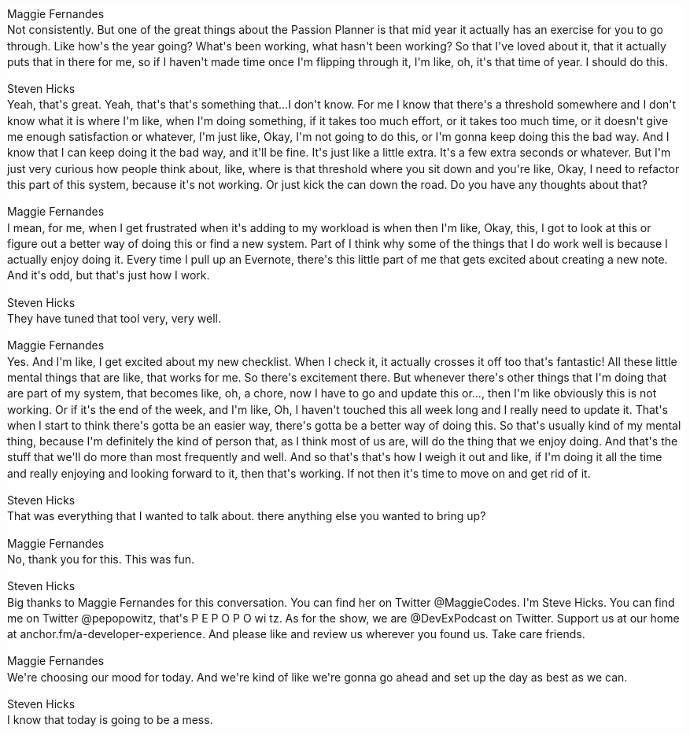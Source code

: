 Maggie Fernandes  
Not consistently. But one of the great things about the Passion Planner is that mid year it actually has an exercise for you to go through. Like how's the year going? What's been working, what hasn't been working? So that I've loved about it, that it actually puts that in there for me, so if I haven't made time once I'm flipping through it, I'm like, oh, it's that time of year. I should do this.

Steven Hicks  
Yeah, that's great. Yeah, that's that's something that...I don't know. For me I know that there's a threshold somewhere and I don't know what it is where I'm like, when I'm doing something, if it takes too much effort, or it takes too much time, or it doesn't give me enough satisfaction or whatever, I'm just like, Okay, I'm not going to do this, or I'm gonna keep doing this the bad way. And I know that I can keep doing it the bad way, and it'll be fine. It's just like a little extra. It's a few extra seconds or whatever. But I'm just very curious how people think about, like, where is that threshold where you sit down and you're like, Okay, I need to refactor this part of this system, because it's not working. Or just kick the can down the road. Do you have any thoughts about that?

Maggie Fernandes  
I mean, for me, when I get frustrated when it's adding to my workload is when then I'm like, Okay, this, I got to look at this or figure out a better way of doing this or find a new system. Part of I think why some of the things that I do work well is because I actually enjoy doing it. Every time I pull up an Evernote, there's this little part of me that gets excited about creating a new note. And it's odd, but that's just how I work.

Steven Hicks  
They have tuned that tool very, very well.

Maggie Fernandes  
Yes. And I'm like, I get excited about my new checklist. When I check it, it actually crosses it off too that's fantastic! All these little mental things that are like, that works for me. So there's excitement there. But whenever there's other things that I'm doing that are part of my system, that becomes like, oh, a chore, now I have to go and update this or..., then I'm like obviously this is not working. Or if it's the end of the week, and I'm like, Oh, I haven't touched this all week long and I really need to update it. That's when I start to think there's gotta be an easier way, there's gotta be a better way of doing this. So that's usually kind of my mental thing, because I'm definitely the kind of person that, as I think most of us are, will do the thing that we enjoy doing. And that's the stuff that we'll do more than most frequently and well. And so that's that's how I weigh it out and like, if I'm doing it all the time and really enjoying and looking forward to it, then that's working. If not then it's time to move on and get rid of it.

Steven Hicks  
That was everything that I wanted to talk about. there anything else you wanted to bring up?

Maggie Fernandes  
No, thank you for this. This was fun.

Steven Hicks  
Big thanks to Maggie Fernandes for this conversation. You can find her on Twitter @MaggieCodes. I'm Steve Hicks. You can find me on Twitter @pepopowitz, that's P E P O P O wi tz. As for the show, we are @DevExPodcast on Twitter. Support us at our home at anchor.fm/a-developer-experience. And please like and review us wherever you found us. Take care friends.

Maggie Fernandes  
We're choosing our mood for today. And we're kind of like we're gonna go ahead and set up the day as best as we can.

Steven Hicks  
I know that today is going to be a mess.


